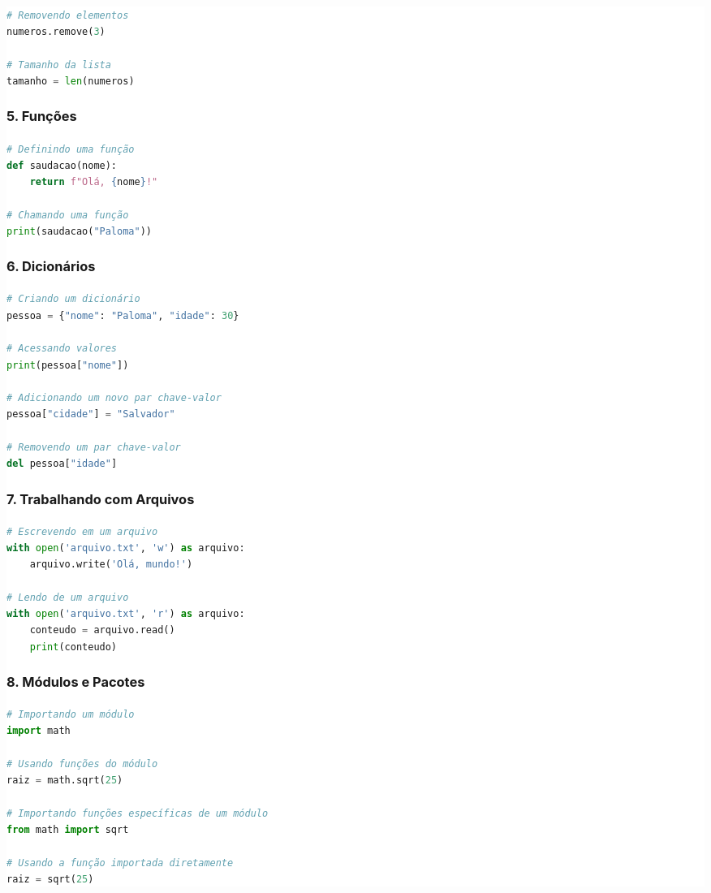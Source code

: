 ```python
# Removendo elementos
numeros.remove(3)

# Tamanho da lista
tamanho = len(numeros)
```

### 5. **Funções**
```python
# Definindo uma função
def saudacao(nome):
    return f"Olá, {nome}!"

# Chamando uma função
print(saudacao("Paloma"))
```

### 6. **Dicionários**
```python
# Criando um dicionário
pessoa = {"nome": "Paloma", "idade": 30}

# Acessando valores
print(pessoa["nome"])

# Adicionando um novo par chave-valor
pessoa["cidade"] = "Salvador"

# Removendo um par chave-valor
del pessoa["idade"]
```

### 7. **Trabalhando com Arquivos**
```python
# Escrevendo em um arquivo
with open('arquivo.txt', 'w') as arquivo:
    arquivo.write('Olá, mundo!')

# Lendo de um arquivo
with open('arquivo.txt', 'r') as arquivo:
    conteudo = arquivo.read()
    print(conteudo)
```

### 8. **Módulos e Pacotes**
```python
# Importando um módulo
import math

# Usando funções do módulo
raiz = math.sqrt(25)

# Importando funções específicas de um módulo
from math import sqrt

# Usando a função importada diretamente
raiz = sqrt(25)
```
